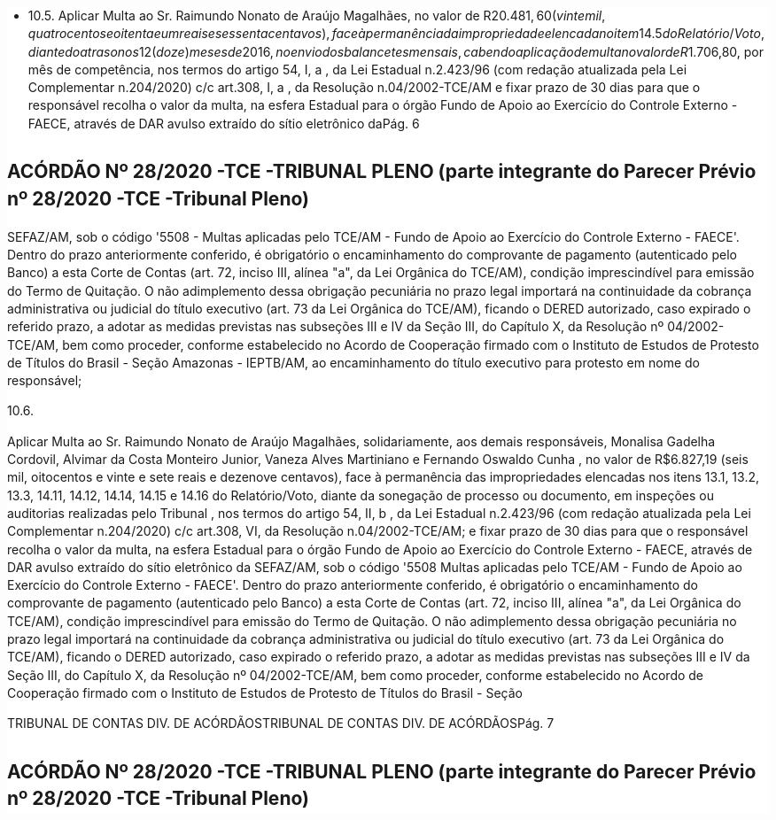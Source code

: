 - 10.5. Aplicar Multa ao Sr. Raimundo Nonato de Araújo Magalhães, no valor de R$20.481,60 (vinte mil, quatrocentos e oitenta e um reais e sessenta centavos), face  à  permanência  da  impropriedade  elencada  no  item  14.5 do Relatório/Voto, diante do atraso nos 12 (doze) meses de 2016, no envio dos  balancetes  mensais,  cabendo  aplicação  de  multa  no  valor  de R$1.706,80, por mês de competência, nos termos do artigo 54, I, a , da Lei Estadual  n.2.423/96  (com  redação  atualizada  pela  Lei  Complementar n.204/2020) c/c art.308, I, a , da Resolução n.04/2002-TCE/AM e fixar prazo de 30 dias para que o responsável recolha o valor da multa, na esfera  Estadual  para  o  órgão  Fundo  de  Apoio  ao  Exercício  do  Controle Externo - FAECE, através de DAR avulso extraído do sítio eletrônico daPág. 6

## ACÓRDÃO Nº 28/2020 -TCE -TRIBUNAL PLENO (parte integrante do Parecer Prévio nº 28/2020 -TCE -Tribunal Pleno)

SEFAZ/AM, sob o código '5508 - Multas aplicadas pelo TCE/AM - Fundo de  Apoio  ao  Exercício  do  Controle  Externo  -  FAECE'.  Dentro  do  prazo anteriormente conferido, é obrigatório o encaminhamento do comprovante de pagamento (autenticado pelo Banco) a esta Corte de Contas (art. 72, inciso III, alínea "a", da Lei Orgânica do TCE/AM), condição imprescindível para emissão do Termo de Quitação. O não adimplemento dessa obrigação pecuniária no prazo legal importará na continuidade da cobrança administrativa  ou  judicial  do  título  executivo  (art.  73  da  Lei  Orgânica  do TCE/AM), ficando o DERED autorizado, caso expirado o referido prazo, a adotar as medidas previstas nas subseções III e IV da Seção III, do Capítulo X,  da  Resolução  nº  04/2002-TCE/AM,  bem  como  proceder,  conforme estabelecido no Acordo de Cooperação firmado com o Instituto de Estudos de  Protesto  de  Títulos  do  Brasil  -  Seção  Amazonas  -  IEPTB/AM,  ao encaminhamento do título executivo para protesto em nome do responsável;

10.6.

Aplicar Multa ao Sr. Raimundo Nonato de Araújo Magalhães, solidariamente,  aos  demais  responsáveis, Monalisa  Gadelha  Cordovil, Alvimar da Costa  Monteiro Junior, Vaneza  Alves Martiniano e Fernando Oswaldo Cunha , no valor de R$6.827,19 (seis mil, oitocentos e vinte e sete reais e dezenove  centavos), face à permanência  das impropriedades elencadas nos itens 13.1, 13.2, 13.3, 14.11, 14.12, 14.14, 14.15  e  14.16  do Relatório/Voto,  diante  da sonegação  de  processo  ou documento,  em  inspeções  ou  auditorias  realizadas  pelo  Tribunal , nos termos  do  artigo  54,  II, b , da  Lei  Estadual  n.2.423/96  (com  redação atualizada pela Lei Complementar n.204/2020) c/c art.308, VI, da Resolução  n.04/2002-TCE/AM;  e fixar  prazo  de  30  dias para  que  o responsável  recolha  o  valor  da  multa,  na  esfera  Estadual  para  o  órgão Fundo de Apoio ao Exercício do Controle Externo - FAECE, através de DAR avulso  extraído  do  sítio  eletrônico  da  SEFAZ/AM,  sob  o  código  '5508  Multas aplicadas pelo TCE/AM - Fundo de Apoio ao Exercício do Controle Externo - FAECE'. Dentro do prazo anteriormente conferido, é obrigatório o  encaminhamento  do  comprovante  de  pagamento  (autenticado  pelo Banco) a esta Corte de Contas (art. 72, inciso III, alínea "a", da Lei Orgânica do TCE/AM), condição imprescindível para emissão do Termo de Quitação. O não adimplemento dessa obrigação pecuniária no prazo legal importará na continuidade da cobrança administrativa ou judicial do título executivo (art. 73 da Lei Orgânica do TCE/AM), ficando o DERED autorizado, caso expirado o referido prazo, a adotar as medidas previstas nas subseções III e IV da Seção III, do Capítulo X, da Resolução nº 04/2002-TCE/AM, bem como proceder, conforme estabelecido no Acordo de Cooperação firmado com  o  Instituto  de  Estudos  de  Protesto  de  Títulos  do  Brasil  -  Seção

TRIBUNAL DE CONTAS DIV. DE ACÓRDÃOSTRIBUNAL DE CONTAS DIV. DE ACÓRDÃOSPág. 7

## ACÓRDÃO Nº 28/2020 -TCE -TRIBUNAL PLENO (parte integrante do Parecer Prévio nº 28/2020 -TCE -Tribunal Pleno)
